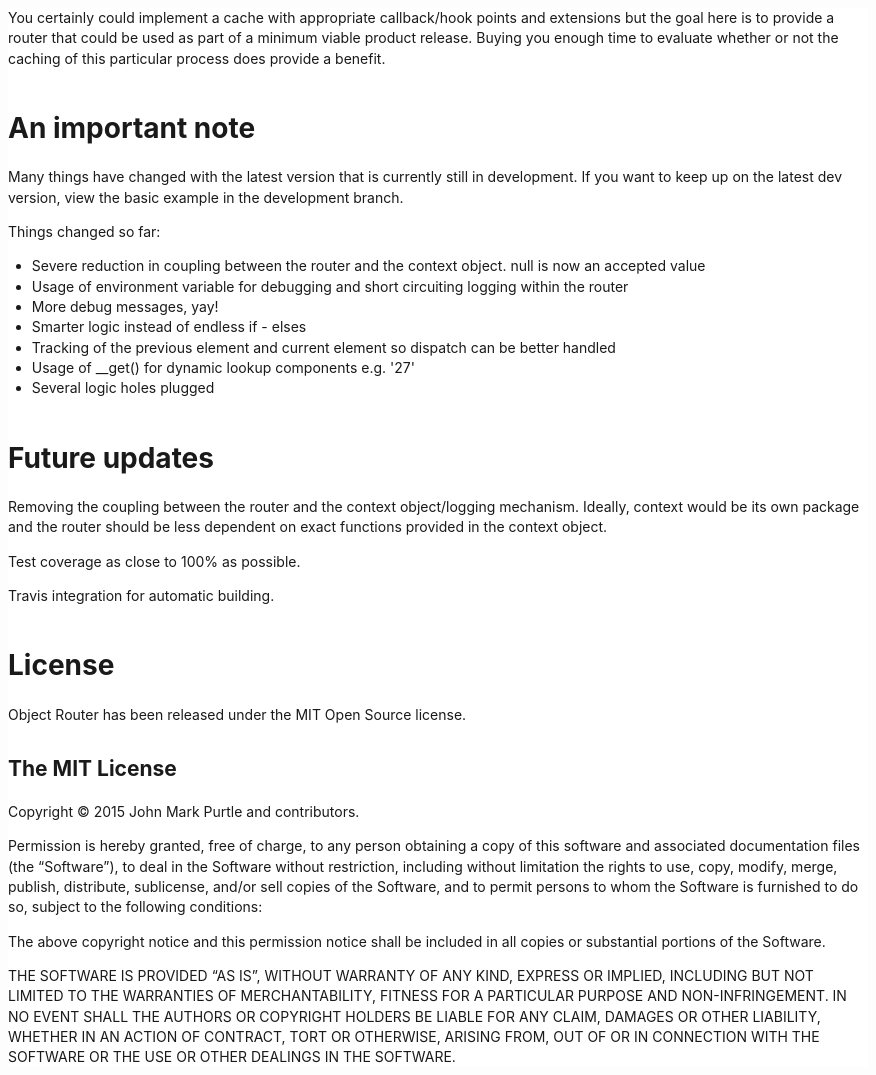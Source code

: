You certainly could implement a cache with appropriate callback/hook points and extensions but the goal here is to provide a router that could be used as part of a minimum viable product release. Buying you enough time to evaluate whether or not the caching of this particular process does provide a benefit.

An important note
=================
Many things have changed with the latest version that is currently still in development. If you want to keep up on the latest dev version, view the basic example in the development branch.

Things changed so far:
* Severe reduction in coupling between the router and the context object. null is now an accepted value
* Usage of environment variable for debugging and short circuiting logging within the router
* More debug messages, yay!
* Smarter logic instead of endless if - elses
* Tracking of the previous element and current element so dispatch can be better handled
* Usage of __get() for dynamic lookup components e.g. '27'
* Several logic holes plugged

Future updates
==============
Removing the coupling between the router and the context object/logging mechanism. Ideally, context would be its own package and the router should be less dependent on exact functions provided in the context object.

Test coverage as close to 100% as possible.

Travis integration for automatic building.

License
=======

Object Router has been released under the MIT Open Source license.

The MIT License
---------------

Copyright © 2015 John Mark Purtle and contributors.

Permission is hereby granted, free of charge, to any person obtaining a copy of this software and associated
documentation files (the “Software”), to deal in the Software without restriction, including without limitation the
rights to use, copy, modify, merge, publish, distribute, sublicense, and/or sell copies of the Software, and to permit
persons to whom the Software is furnished to do so, subject to the following conditions:

The above copyright notice and this permission notice shall be included in all copies or substantial portions of the
Software.

THE SOFTWARE IS PROVIDED “AS IS”, WITHOUT WARRANTY OF ANY KIND, EXPRESS OR IMPLIED, INCLUDING BUT NOT LIMITED TO THE
WARRANTIES OF MERCHANTABILITY, FITNESS FOR A PARTICULAR PURPOSE AND NON-INFRINGEMENT. IN NO EVENT SHALL THE AUTHORS OR
COPYRIGHT HOLDERS BE LIABLE FOR ANY CLAIM, DAMAGES OR OTHER LIABILITY, WHETHER IN AN ACTION OF CONTRACT, TORT OR
OTHERWISE, ARISING FROM, OUT OF OR IN CONNECTION WITH THE SOFTWARE OR THE USE OR OTHER DEALINGS IN THE SOFTWARE.
